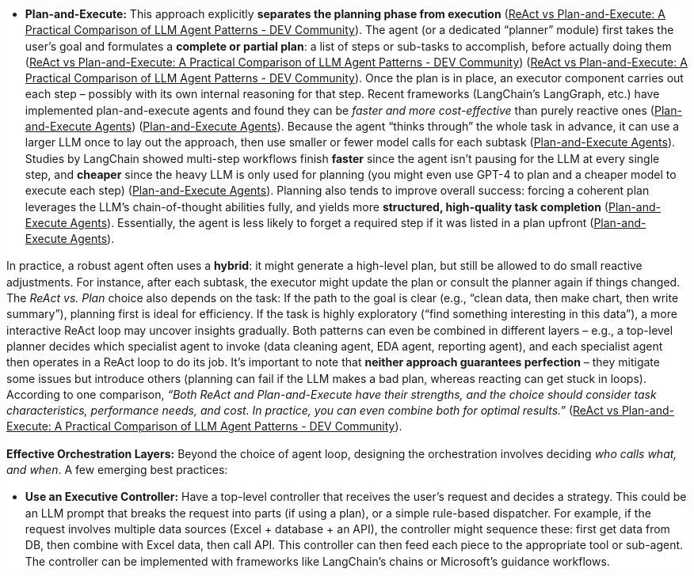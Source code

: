 - **Plan-and-Execute:** This approach explicitly **separates the planning phase from execution** ([ReAct vs Plan-and-Execute: A Practical Comparison of LLM Agent Patterns - DEV Community](https://dev.to/jamesli/react-vs-plan-and-execute-a-practical-comparison-of-llm-agent-patterns-4gh9#:~:text=Plan,tasks%20into%20two%20distinct%20phases)). The agent (or a dedicated “planner” module) first takes the user’s goal and formulates a **complete or partial plan**: a list of steps or sub-tasks to accomplish, before actually doing them ([ReAct vs Plan-and-Execute: A Practical Comparison of LLM Agent Patterns - DEV Community](https://dev.to/jamesli/react-vs-plan-and-execute-a-practical-comparison-of-llm-agent-patterns-4gh9#:~:text=Plan,tasks%20into%20two%20distinct%20phases)) ([ReAct vs Plan-and-Execute: A Practical Comparison of LLM Agent Patterns - DEV Community](https://dev.to/jamesli/react-vs-plan-and-execute-a-practical-comparison-of-llm-agent-patterns-4gh9#:~:text=Typical%20Plan)). Once the plan is in place, an executor component carries out each step – possibly with its own internal reasoning for that step. Recent frameworks (LangChain’s LangGraph, etc.) have implemented plan-and-execute agents and found they can be *faster and more cost-effective* than purely reactive ones ([Plan-and-Execute Agents](https://blog.langchain.dev/planning-agents/#:~:text=traditional%20Reasoning%20and%20Action%20%28ReAct%29,agents)) ([Plan-and-Execute Agents](https://blog.langchain.dev/planning-agents/#:~:text=%E2%8F%B0%20First%20of%20all%2C%20they,weight%20LLM)). Because the agent “thinks through” the whole task in advance, it can use a larger LLM once to lay out the approach, then use smaller or fewer model calls for each subtask ([Plan-and-Execute Agents](https://blog.langchain.dev/planning-agents/#:~:text=Second%2C%20they%20offer%20cost%20savings,to%20generate%20the%20final%20response)). Studies by LangChain showed multi-step workflows finish **faster** since the agent isn’t pausing for the LLM at every single step, and **cheaper** since the heavy LLM is only used for planning (you might even use GPT-4 to plan and a cheaper model to execute each step) ([Plan-and-Execute Agents](https://blog.langchain.dev/planning-agents/#:~:text=%E2%8F%B0%20First%20of%20all%2C%20they,weight%20LLM)). Planning also tends to improve overall success: forcing a coherent plan leverages the LLM’s chain-of-thought abilities fully, and yields more **structured, high-quality task completion** ([Plan-and-Execute Agents](https://blog.langchain.dev/planning-agents/#:~:text=Third%2C%20they%20can%20perform%20better,permits%20more%20focused%20task%20execution)). Essentially, the agent is less likely to forget a required step if it was listed in a plan upfront ([Plan-and-Execute Agents](https://blog.langchain.dev/planning-agents/#:~:text=Third%2C%20they%20can%20perform%20better,permits%20more%20focused%20task%20execution)).

In practice, a robust agent often uses a **hybrid**: it might generate a high-level plan, but still be allowed to do small reactive adjustments. For instance, after each subtask, the executor might update the plan or consult the planner again if things changed. The *ReAct vs. Plan* choice also depends on the task: If the path to the goal is clear (e.g., “clean data, then make chart, then write summary”), planning first is ideal for efficiency. If the task is highly exploratory (“find something interesting in this data”), a more interactive ReAct loop may uncover insights gradually. Both patterns can even be combined in different layers – e.g., a top-level planner decides which specialist agent to invoke (data cleaning agent, EDA agent, reporting agent), and each specialist agent then operates in a ReAct loop to do its job. It’s important to note that **neither approach guarantees perfection** – they mitigate some issues but introduce others (planning can fail if the LLM makes a bad plan, whereas reacting can get stuck in loops). According to one comparison, *“Both ReAct and Plan-and-Execute have their strengths, and the choice should consider task characteristics, performance needs, and cost. In practice, you can even combine both for optimal results.”* ([ReAct vs Plan-and-Execute: A Practical Comparison of LLM Agent Patterns - DEV Community](https://dev.to/jamesli/react-vs-plan-and-execute-a-practical-comparison-of-llm-agent-patterns-4gh9#:~:text=Both%20ReAct%20and%20Plan,patterns%20to%20achieve%20optimal%20results)).

**Effective Orchestration Layers:** Beyond the choice of agent loop, designing the orchestration involves deciding *who calls what, and when*. A few emerging best practices:

- **Use an Executive Controller:** Have a top-level controller that receives the user’s request and decides a strategy. This could be an LLM prompt that breaks the request into parts (if using a plan), or a simple rule-based dispatcher. For example, if the request involves multiple data sources (Excel + database + an API), the controller might sequence these: first get data from DB, then combine with Excel data, then call API. This controller can then feed each piece to the appropriate tool or sub-agent. The controller can be implemented with frameworks like LangChain’s chains or Microsoft’s guidance workflows.
